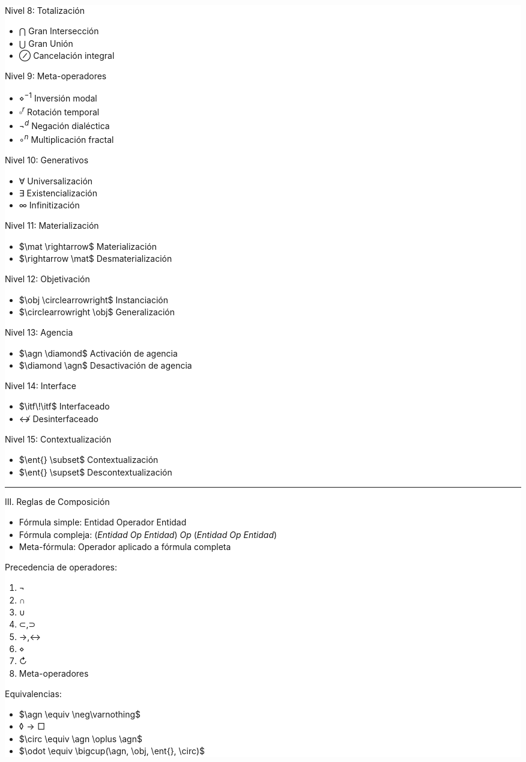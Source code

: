  Nivel 8: Totalización
- $\bigcap$ Gran Intersección  
- $\bigcup$ Gran Unión  
- $\oslash$ Cancelación integral  

 Nivel 9: Meta-operadores
- $\diamond^{-1}$ Inversión modal  
- $\square^r$ Rotación temporal  
- $\neg^d$ Negación dialéctica  
- $\circ^n$ Multiplicación fractal  

 Nivel 10: Generativos
- $\forall$ Universalización  
- $\exists$ Existencialización  
- $\infty$ Infinitización  

 Nivel 11: Materialización
- $\mat \rightarrow$ Materialización  
- $\rightarrow \mat$ Desmaterialización  

 Nivel 12: Objetivación
- $\obj \circlearrowright$ Instanciación  
- $\circlearrowright \obj$ Generalización  

 Nivel 13: Agencia
- $\agn \diamond$ Activación de agencia  
- $\diamond \agn$ Desactivación de agencia  

 Nivel 14: Interface
- $\itf\!\itf$ Interfaceado  
- $\nleftrightarrow$ Desinterfaceado  

 Nivel 15: Contextualización
- $\ent{} \subset$ Contextualización  
- $\ent{} \supset$ Descontextualización  

---

 III. Reglas de Composición

- Fórmula simple: Entidad Operador Entidad  
- Fórmula compleja: $(Entidad \ Op \ Entidad) \ Op \ (Entidad \ Op \ Entidad)$  
- Meta-fórmula: Operador aplicado a fórmula completa  

Precedencia de operadores:  
1. $\neg$  
2. $\cap$  
3. $\cup$  
4. $\subset, \supset$  
5. $\rightarrow, \leftrightarrow$  
6. $\diamond$  
7. $\circlearrowright$  
8. Meta-operadores  

Equivalencias:  
- $\agn \equiv \neg\varnothing$  
- $\lozenge \rightarrow \Box$  
- $\circ \equiv \agn \oplus \agn$  
- $\odot \equiv \bigcup(\agn, \obj, \ent{}, \circ)$  

